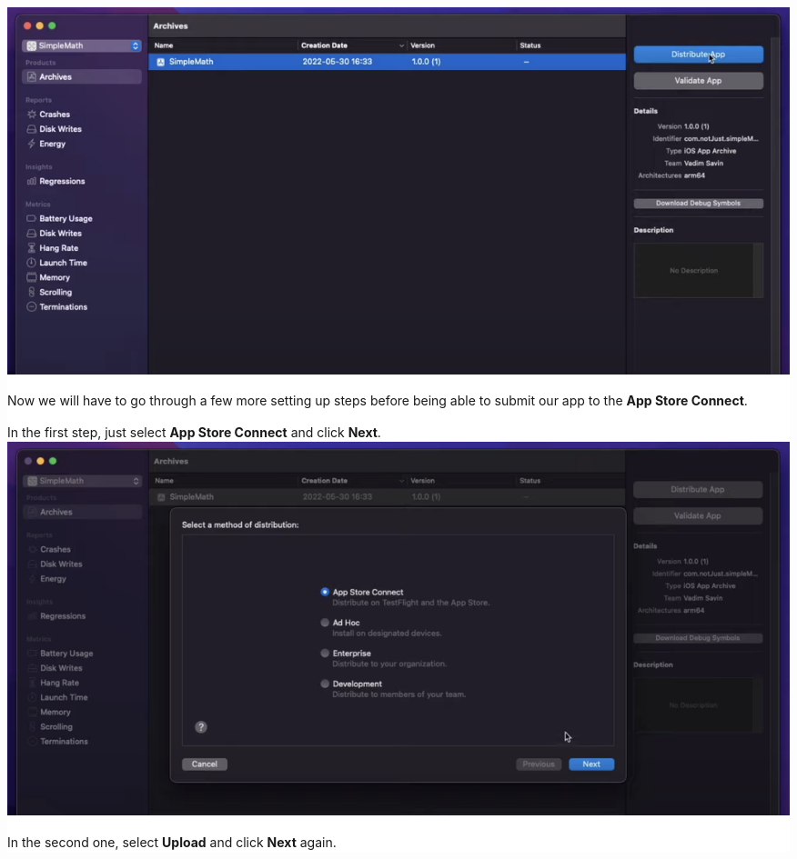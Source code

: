 ![Distribute App](./distribute-app.png)

Now we will have to go through a few more setting up steps before being able to submit our app to the **App Store Connect**.

In the first step, just select **App Store Connect** and click **Next**.
![Step 1](./step-1.png)

In the second one, select **Upload** and click **Next** again.